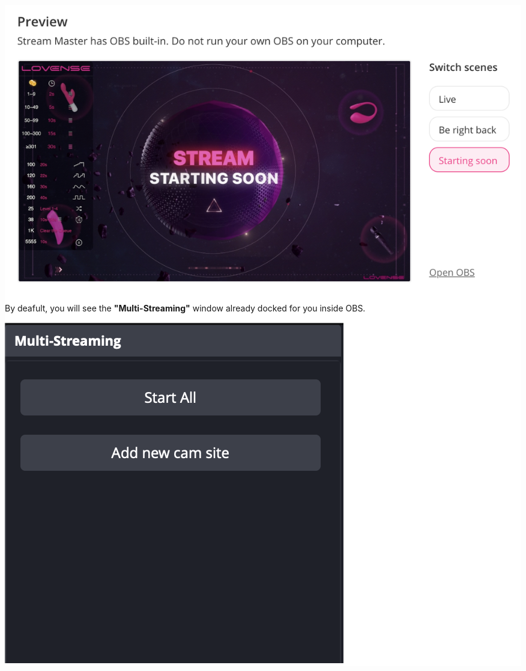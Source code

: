 ![Stream Master Open OBS](/assets/stream-master-open-obs.png)

By deafult, you will see the **"Multi-Streaming"** window already docked for you inside OBS.

![Stream Master Multi Streaming Dock](/assets/stream-master-multistreaming-dock.png)
